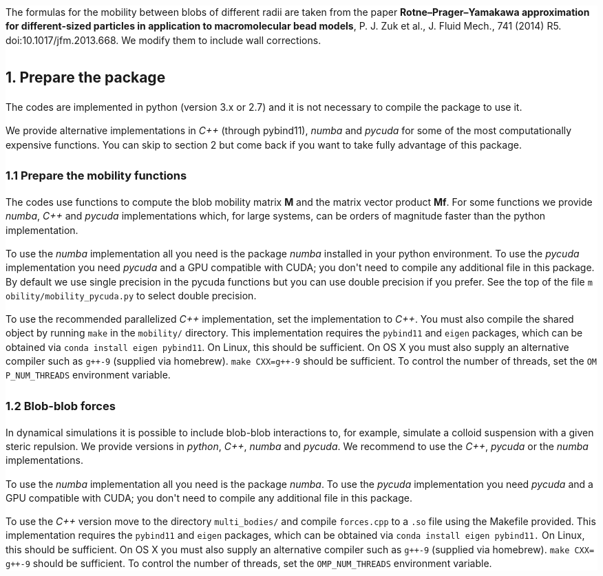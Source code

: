 The formulas for the mobility between blobs of different radii are taken from the paper **Rotne–Prager–Yamakawa approximation for different-sized particles in application to macromolecular bead models**, P. J. Zuk et al., J. Fluid Mech., 741 (2014) R5. doi:10.1017/jfm.2013.668.
We modify them to include wall corrections.


## 1. Prepare the package
The codes are implemented in python (version 3.x or 2.7) and it is not necessary to compile the package to use it. 

We provide alternative implementations in _C++_ (through pybind11), _numba_ and _pycuda_ for some of the most computationally
expensive functions. You can skip to section 2 but come back if you
want to take fully advantage of this package.

### 1.1 Prepare the mobility functions
The codes use functions to compute the blob mobility matrix **M** and the matrix vector product **Mf**. For some functions we provide
_numba_, _C++_ and _pycuda_ implementations which, for large systems, can be orders of magnitude faster than the python implementation.

To use the _numba_ implementation all you need is the package _numba_
installed in your python environment. To use the _pycuda_
implementation you need _pycuda_ and a GPU compatible with CUDA;
you don't need to compile any additional file in this package.
By default we use single precision in the pycuda functions but you can
use double precision if you prefer. See the top of the file
`mobility/mobility_pycuda.py` to select double precision.

To use the recommended parallelized _C++_ implementation, set the implementation to _C++_.
You must also compile the shared object by running `make` in the `mobility/` directory. This implementation requires the `pybind11` and `eigen` packages, which can be obtained via `conda install eigen pybind11`. On Linux, this should be sufficient. On OS X you must also supply an alternative compiler such as `g++-9` (supplied via homebrew). `make CXX=g++-9` should be sufficient. To control the number of threads, set the `OMP_NUM_THREADS` environment variable.

### 1.2 Blob-blob forces
In dynamical simulations it is possible to include blob-blob interactions to, for example, simulate a colloid suspension with a given steric repulsion.
We provide versions in _python_, _C++_, _numba_ and _pycuda_.
We recommend to use the _C++_, _pycuda_ or the _numba_ implementations.

To use the _numba_ implementation all you need is the package _numba_.
To use the _pycuda_ implementation you need _pycuda_ and a GPU compatible with CUDA;
you don't need to compile any additional file in this package.

To use the _C++_ version move to the directory `multi_bodies/` and compile `forces.cpp` to a `.so` file using the Makefile provided.
This implementation requires the `pybind11` and `eigen` packages,
which can be obtained via `conda install eigen pybind11.` On Linux, this should be sufficient. On OS X you must also supply an alternative compiler such as `g++-9` (supplied via homebrew). `make CXX=g++-9` should be sufficient. To control the number of threads, set the
`OMP_NUM_THREADS` environment variable.
